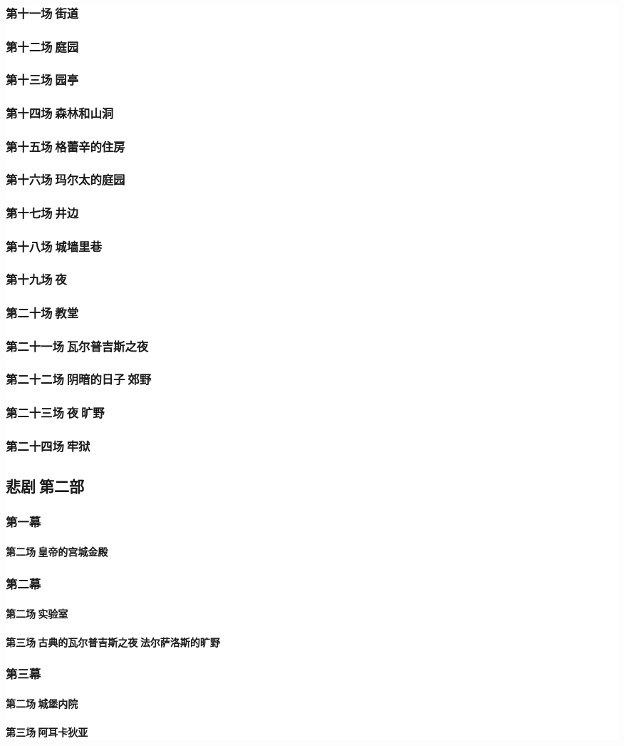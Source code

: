 ### 第十一场 街道

### 第十二场 庭园

### 第十三场 园亭

### 第十四场 森林和山洞

### 第十五场 格蕾辛的住房

### 第十六场 玛尔太的庭园

### 第十七场 井边

### 第十八场 城墙里巷

### 第十九场 夜

### 第二十场 教堂

### 第二十一场 瓦尔普吉斯之夜

### 第二十二场 阴暗的日子 郊野

### 第二十三场 夜 旷野

### 第二十四场 牢狱

## 悲剧 第二部

### 第一幕

#### 第二场 皇帝的宫城金殿

### 第二幕

#### 第二场 实验室

#### 第三场 古典的瓦尔普吉斯之夜 法尔萨洛斯的旷野

### 第三幕

#### 第二场 城堡内院

#### 第三场 阿耳卡狄亚
